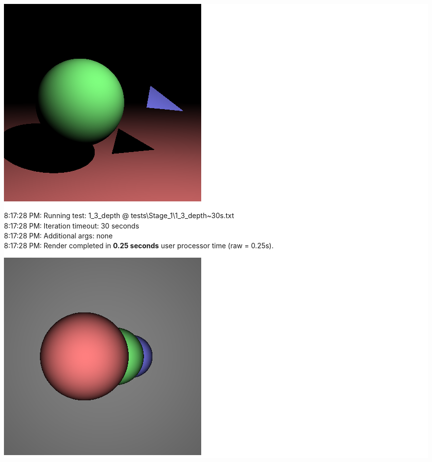 <img src="./report/outputs\1_2_primitives~30s.png" />
</p>

8:17:28 PM: Running test: 1_3_depth @ tests\Stage_1\1_3_depth~30s.txt  
8:17:28 PM: Iteration timeout: 30 seconds  
8:17:28 PM: Additional args: none  
8:17:28 PM: Render completed in **0.25 seconds** user processor time (raw = 0.25s).  

<p float="left">
<img src="./report/benchmarks\1_3_depth~30s.png" />